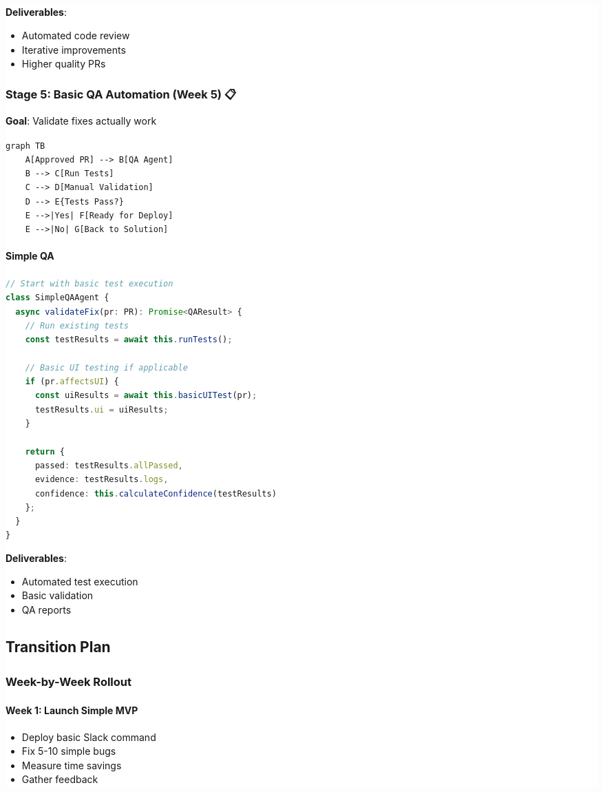 
**Deliverables**:
- Automated code review
- Iterative improvements
- Higher quality PRs

### Stage 5: Basic QA Automation (Week 5) 📋
**Goal**: Validate fixes actually work

```mermaid
graph TB
    A[Approved PR] --> B[QA Agent]
    B --> C[Run Tests]
    C --> D[Manual Validation]
    D --> E{Tests Pass?}
    E -->|Yes| F[Ready for Deploy]
    E -->|No| G[Back to Solution]
```

#### Simple QA
```typescript
// Start with basic test execution
class SimpleQAAgent {
  async validateFix(pr: PR): Promise<QAResult> {
    // Run existing tests
    const testResults = await this.runTests();
    
    // Basic UI testing if applicable
    if (pr.affectsUI) {
      const uiResults = await this.basicUITest(pr);
      testResults.ui = uiResults;
    }
    
    return {
      passed: testResults.allPassed,
      evidence: testResults.logs,
      confidence: this.calculateConfidence(testResults)
    };
  }
}
```

**Deliverables**:
- Automated test execution
- Basic validation
- QA reports

## Transition Plan

### Week-by-Week Rollout

#### Week 1: Launch Simple MVP
- Deploy basic Slack command
- Fix 5-10 simple bugs
- Measure time savings
- Gather feedback
